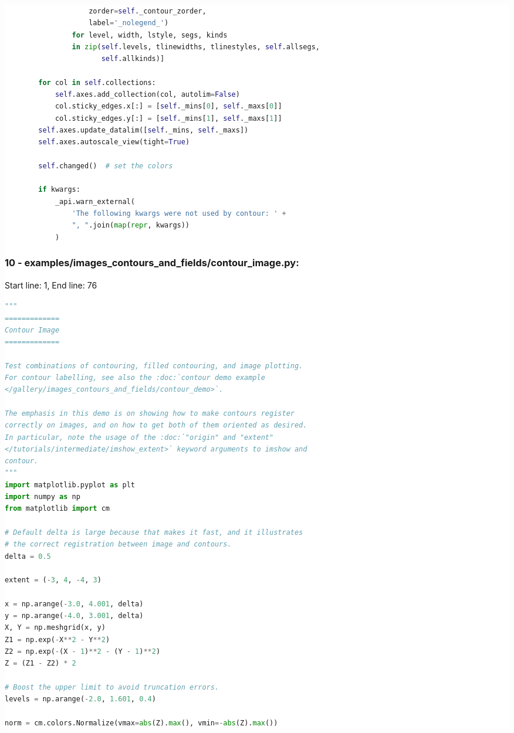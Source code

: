 ```python
                    zorder=self._contour_zorder,
                    label='_nolegend_')
                for level, width, lstyle, segs, kinds
                in zip(self.levels, tlinewidths, tlinestyles, self.allsegs,
                       self.allkinds)]

        for col in self.collections:
            self.axes.add_collection(col, autolim=False)
            col.sticky_edges.x[:] = [self._mins[0], self._maxs[0]]
            col.sticky_edges.y[:] = [self._mins[1], self._maxs[1]]
        self.axes.update_datalim([self._mins, self._maxs])
        self.axes.autoscale_view(tight=True)

        self.changed()  # set the colors

        if kwargs:
            _api.warn_external(
                'The following kwargs were not used by contour: ' +
                ", ".join(map(repr, kwargs))
            )
```
### 10 - examples/images_contours_and_fields/contour_image.py:

Start line: 1, End line: 76

```python
"""
=============
Contour Image
=============

Test combinations of contouring, filled contouring, and image plotting.
For contour labelling, see also the :doc:`contour demo example
</gallery/images_contours_and_fields/contour_demo>`.

The emphasis in this demo is on showing how to make contours register
correctly on images, and on how to get both of them oriented as desired.
In particular, note the usage of the :doc:`"origin" and "extent"
</tutorials/intermediate/imshow_extent>` keyword arguments to imshow and
contour.
"""
import matplotlib.pyplot as plt
import numpy as np
from matplotlib import cm

# Default delta is large because that makes it fast, and it illustrates
# the correct registration between image and contours.
delta = 0.5

extent = (-3, 4, -4, 3)

x = np.arange(-3.0, 4.001, delta)
y = np.arange(-4.0, 3.001, delta)
X, Y = np.meshgrid(x, y)
Z1 = np.exp(-X**2 - Y**2)
Z2 = np.exp(-(X - 1)**2 - (Y - 1)**2)
Z = (Z1 - Z2) * 2

# Boost the upper limit to avoid truncation errors.
levels = np.arange(-2.0, 1.601, 0.4)

norm = cm.colors.Normalize(vmax=abs(Z).max(), vmin=-abs(Z).max())
```